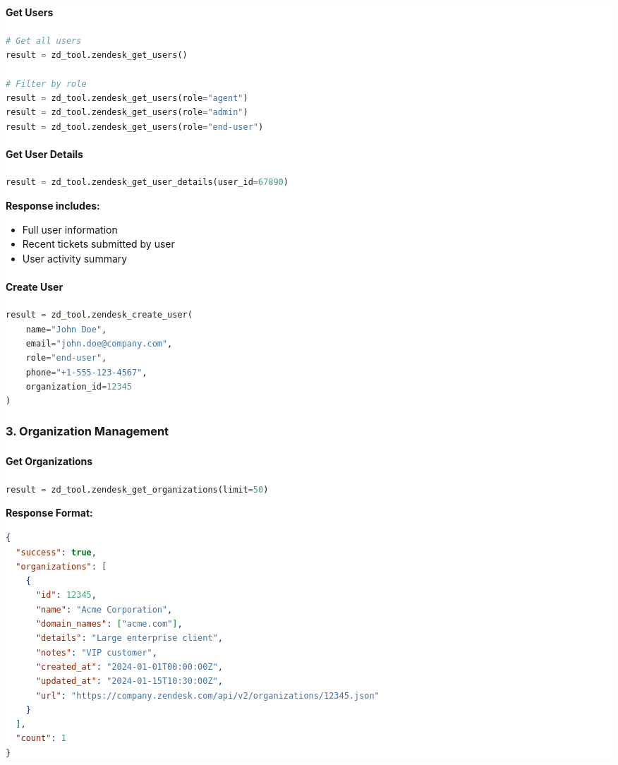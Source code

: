 #### Get Users

```python
# Get all users
result = zd_tool.zendesk_get_users()

# Filter by role
result = zd_tool.zendesk_get_users(role="agent")
result = zd_tool.zendesk_get_users(role="admin")
result = zd_tool.zendesk_get_users(role="end-user")
```

#### Get User Details

```python
result = zd_tool.zendesk_get_user_details(user_id=67890)
```

**Response includes:**
- Full user information
- Recent tickets submitted by user
- User activity summary

#### Create User

```python
result = zd_tool.zendesk_create_user(
    name="John Doe",
    email="john.doe@company.com",
    role="end-user",
    phone="+1-555-123-4567",
    organization_id=12345
)
```

### 3. Organization Management

#### Get Organizations

```python
result = zd_tool.zendesk_get_organizations(limit=50)
```

**Response Format:**
```json
{
  "success": true,
  "organizations": [
    {
      "id": 12345,
      "name": "Acme Corporation",
      "domain_names": ["acme.com"],
      "details": "Large enterprise client",
      "notes": "VIP customer",
      "created_at": "2024-01-01T00:00:00Z",
      "updated_at": "2024-01-15T10:30:00Z",
      "url": "https://company.zendesk.com/api/v2/organizations/12345.json"
    }
  ],
  "count": 1
}
```
